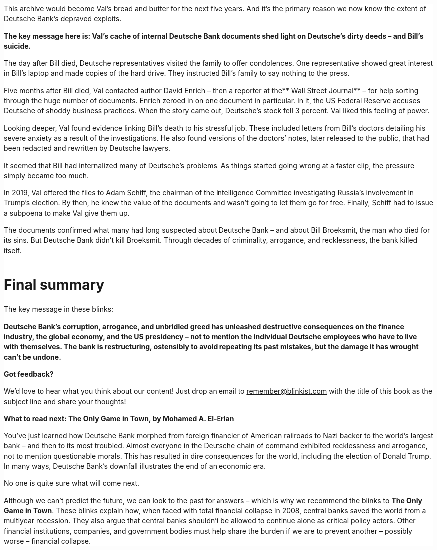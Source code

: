 This archive would become Val’s bread and butter for the next five years. And it’s the primary reason we now know the extent of Deutsche Bank’s depraved exploits. 

**The key message here is: Val’s cache of internal Deutsche Bank documents shed light on Deutsche’s dirty deeds – and Bill’s suicide.**

The day after Bill died, Deutsche representatives visited the family to offer condolences. One representative showed great interest in Bill’s laptop and made copies of the hard drive. They instructed Bill’s family to say nothing to the press.

Five months after Bill died, Val contacted author David Enrich – then a reporter at the** Wall Street Journal** – for help sorting through the huge number of documents. Enrich zeroed in on one document in particular. In it, the US Federal Reserve accuses Deutsche of shoddy business practices. When the story came out, Deutsche’s stock fell 3 percent. Val liked this feeling of power.

Looking deeper, Val found evidence linking Bill’s death to his stressful job. These included letters from Bill’s doctors detailing his severe anxiety as a result of the investigations. He also found versions of the doctors’ notes, later released to the public, that had been redacted and rewritten by Deutsche lawyers.

It seemed that Bill had internalized many of Deutsche’s problems. As things started going wrong at a faster clip, the pressure simply became too much.

In 2019, Val offered the files to Adam Schiff, the chairman of the Intelligence Committee investigating Russia’s involvement in Trump’s election. By then, he knew the value of the documents and wasn’t going to let them go for free. Finally, Schiff had to issue a subpoena to make Val give them up. 

The documents confirmed what many had long suspected about Deutsche Bank – and about Bill Broeksmit, the man who died for its sins. But Deutsche Bank didn’t kill Broeksmit. Through decades of criminality, arrogance, and recklessness, the bank killed itself.

# Final summary

The key message in these blinks:

**Deutsche Bank’s corruption, arrogance, and unbridled greed has unleashed destructive consequences on the finance industry, the global economy, and the US presidency – not to mention the individual Deutsche employees who have to live with themselves. The bank is restructuring, ostensibly to avoid repeating its past mistakes, but the damage it has wrought can’t be undone.**

**Got feedback?**

We’d love to hear what you think about our content! Just drop an email to remember@blinkist.com with the title of this book as the subject line and share your thoughts!

**What to read next: ******The Only Game in Town******, by Mohamed A. El-Erian**

You’ve just learned how Deutsche Bank morphed from foreign financier of American railroads to Nazi backer to the world’s largest bank – and then to its most troubled. Almost everyone in the Deutsche chain of command exhibited recklessness and arrogance, not to mention questionable morals. This has resulted in dire consequences for the world, including the election of Donald Trump. In many ways, Deutsche Bank’s downfall illustrates the end of an economic era.

No one is quite sure what will come next.

Although we can’t predict the future, we can look to the past for answers – which is why we recommend the blinks to **The Only Game in Town**. These blinks explain how, when faced with total financial collapse in 2008, central banks saved the world from a multiyear recession. They also argue that central banks shouldn’t be allowed to continue alone as critical policy actors. Other financial institutions, companies, and government bodies must help share the burden if we are to prevent another – possibly worse – financial collapse. 
